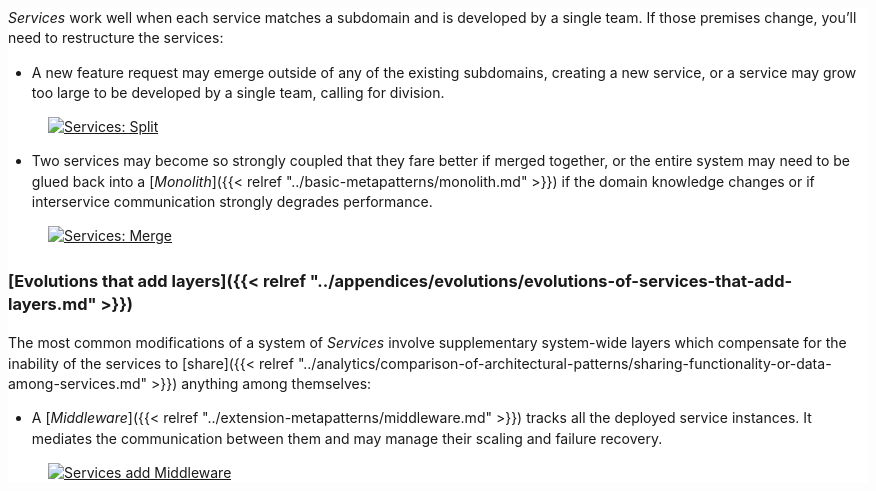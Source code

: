 *Services* work well when each service matches a subdomain and is developed by a single team\. If those premises change, you’ll need to restructure the services:

- A new feature request may emerge outside of any of the existing subdomains, creating a new service, or a service may grow too large to be developed by a single team, calling for division\.


<figure>
<a href="/diagrams/Evolutions/Services/Services_%20Split.png">
<picture>
<source srcset="/diagrams/Evolutions/Services/Services_%20Split.svg" media="(prefers-color-scheme: light), (prefers-color-scheme: no-preference)"/>
<source srcset="/diagrams/Evolutions/Services/Services_%20Split.dark.svg" media="(prefers-color-scheme: dark)"/>
<img src="/diagrams/Evolutions/Services/Services_%20Split.png" alt="Services: Split" loading="lazy" width="1303" height="251" style="width:100%"/>
</picture>
</a>
</figure>

- Two services may become so strongly coupled that they fare better if merged together, or the entire system may need to be glued back into a [*Monolith*]({{< relref "../basic-metapatterns/monolith.md" >}}) if the domain knowledge changes or if interservice communication strongly degrades performance\.


<figure>
<a href="/diagrams/Evolutions/Services/Services_%20Merge.png">
<picture>
<source srcset="/diagrams/Evolutions/Services/Services_%20Merge.svg" media="(prefers-color-scheme: light), (prefers-color-scheme: no-preference)"/>
<source srcset="/diagrams/Evolutions/Services/Services_%20Merge.dark.svg" media="(prefers-color-scheme: dark)"/>
<img src="/diagrams/Evolutions/Services/Services_%20Merge.png" alt="Services: Merge" loading="lazy" width="1083" height="245" style="width:100%"/>
</picture>
</a>
</figure>

### [Evolutions that add layers]({{< relref "../appendices/evolutions/evolutions-of-services-that-add-layers.md" >}})

The most common modifications of a system of *Services* involve supplementary system\-wide layers which compensate for the inability of the services to [share]({{< relref "../analytics/comparison-of-architectural-patterns/sharing-functionality-or-data-among-services.md" >}}) anything among themselves:

- A [*Middleware*]({{< relref "../extension-metapatterns/middleware.md" >}}) tracks all the deployed service instances\. It mediates the communication between them and may manage their scaling and failure recovery\.


<figure>
<a href="/diagrams/Evolutions/Services/Services%20add%20Middleware.png">
<picture>
<source srcset="/diagrams/Evolutions/Services/Services%20add%20Middleware.svg" media="(prefers-color-scheme: light), (prefers-color-scheme: no-preference)"/>
<source srcset="/diagrams/Evolutions/Services/Services%20add%20Middleware.dark.svg" media="(prefers-color-scheme: dark)"/>
<img src="/diagrams/Evolutions/Services/Services%20add%20Middleware.png" alt="Services add Middleware" loading="lazy" width="1307" height="304" style="width:100%"/>
</picture>
</a>
</figure>
